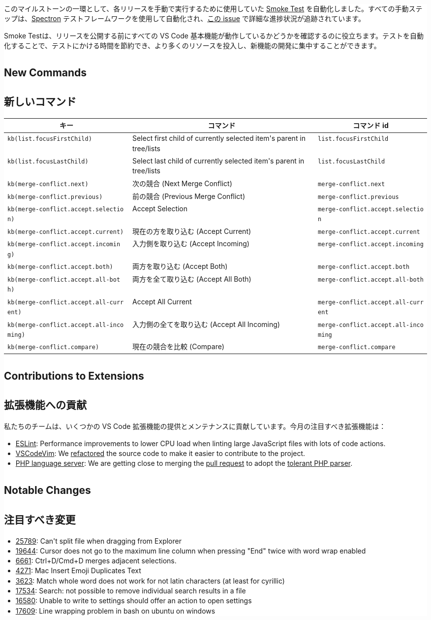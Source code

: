 このマイルストーンの一環として、各リリースを手動で実行するために使用していた [Smoke Test](https://github.com/Microsoft/vscode/wiki/Smoke-Test) を自動化しました。すべての手動ステップは、[Spectron](https://electron.atom.io/spectron) テストフレームワークを使用して自動化され、[この issue](https://github.com/Microsoft/vscode/issues/25291) で詳細な進捗状況が追跡されています。

Smoke Testは、リリースを公開する前にすべての VS Code 基本機能が動作しているかどうかを確認するのに役立ちます。テストを自動化することで、テストにかける時間を節約でき、より多くのリソースを投入し、新機能の開発に集中することができます。

## New Commands
## 新しいコマンド

キー|コマンド|コマンド id
---|-------|----------
`kb(list.focusFirstChild)`|Select first child of currently selected item's parent in tree/lists|`list.focusFirstChild`
`kb(list.focusLastChild)`|Select last child of currently selected item's parent in tree/lists|`list.focusLastChild`
`kb(merge-conflict.next)`|次の競合 (Next Merge Conflict)|`merge-conflict.next`
`kb(merge-conflict.previous)`|前の競合 (Previous Merge Conflict)|`merge-conflict.previous`
`kb(merge-conflict.accept.selection)`|Accept Selection|`merge-conflict.accept.selection`
`kb(merge-conflict.accept.current)`|現在の方を取り込む (Accept Current)|`merge-conflict.accept.current`
`kb(merge-conflict.accept.incoming)`|入力側を取り込む (Accept Incoming)|`merge-conflict.accept.incoming`
`kb(merge-conflict.accept.both)`|両方を取り込む (Accept Both)|`merge-conflict.accept.both`
`kb(merge-conflict.accept.all-both)`|両方を全て取り込む (Accept All Both)|`merge-conflict.accept.all-both`
`kb(merge-conflict.accept.all-current)`|Accept All Current|`merge-conflict.accept.all-current`
`kb(merge-conflict.accept.all-incoming)`|入力側の全てを取り込む (Accept All Incoming)|`merge-conflict.accept.all-incoming`
`kb(merge-conflict.compare)`|現在の競合を比較 (Compare)|`merge-conflict.compare`

## Contributions to Extensions
## 拡張機能への貢献

私たちのチームは、いくつかの VS Code 拡張機能の提供とメンテナンスに貢献しています。今月の注目すべき拡張機能は：

* [ESLint](https://marketplace.visualstudio.com/items?itemName=dbaeumer.vscode-eslint): Performance improvements to lower CPU load when linting large JavaScript files with lots of code actions.
* [VSCodeVim](https://marketplace.visualstudio.com/items?itemName=vscodevim.vim): We [refactored](https://github.com/VSCodeVim/Vim/pull/1642) the source code to make it easier to contribute to the project.
* [PHP language server](https://github.com/felixfbecker/php-language-server): We are getting close to merging the [pull request](https://github.com/felixfbecker/php-language-server/pull/357) to adopt the [tolerant PHP parser](https://github.com/Microsoft/tolerant-php-parser).

## Notable Changes

## 注目すべき変更

* [25789](https://github.com/Microsoft/vscode/issues/25789): Can't split file when dragging from Explorer
* [19644](https://github.com/Microsoft/vscode/issues/19644): Cursor does not go to the maximum line column when pressing "End" twice with word wrap enabled
* [6661](https://github.com/Microsoft/vscode/issues/6661): Ctrl+D/Cmd+D merges adjacent selections.
* [4271](https://github.com/Microsoft/vscode/issues/4271): Mac Insert Emoji Duplicates Text
* [3623](https://github.com/Microsoft/vscode/issues/3623): Match whole word does not work for not latin characters (at least for cyrillic)
* [17534](https://github.com/Microsoft/vscode/issues/17534): Search: not possible to remove individual search results in a file
* [16580](https://github.com/Microsoft/vscode/issues/16580): Unable to write to settings should offer an action to open settings
* [17609](https://github.com/Microsoft/vscode/issues/17609): Line wrapping problem in bash on ubuntu on windows